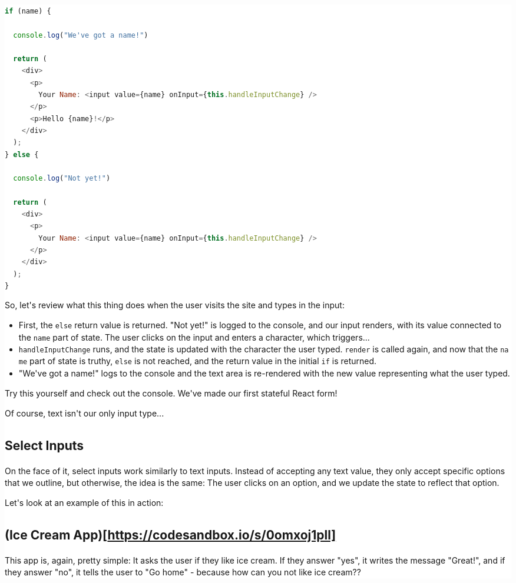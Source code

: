 ```js
if (name) {

  console.log("We've got a name!")

  return (
    <div>
      <p>
        Your Name: <input value={name} onInput={this.handleInputChange} />
      </p>
      <p>Hello {name}!</p>
    </div>
  );
} else {

  console.log("Not yet!")

  return (
    <div>
      <p>
        Your Name: <input value={name} onInput={this.handleInputChange} />
      </p>
    </div>
  );
}
```

So, let's review what this thing does when the user visits the site and types in the input:

* First, the `else` return value is returned. "Not yet!" is logged to the console, and our input renders, with its value connected to the `name` part of state. The user clicks on the input and enters a character, which triggers...
* `handleInputChange` runs, and the state is updated with the character the user typed. `render` is called again, and now that the `name` part of state is truthy, `else` is not reached, and the return value in the initial `if` is returned.
* "We've got a name!" logs to the console and the text area is re-rendered with the new value representing what the user typed.

Try this yourself and check out the console. We've made our first stateful React form!

Of course, text isn't our only input type...

## Select Inputs

On the face of it, select inputs work similarly to text inputs. Instead of accepting any text value, they only accept specific options that we outline, but otherwise, the idea is the same: The user clicks on an option, and we update the state to reflect that option.

Let's look at an example of this in action:

## (Ice Cream App)[https://codesandbox.io/s/0omxoj1pll]

This app is, again, pretty simple: It asks the user if they like ice cream. If they answer "yes", it writes the message "Great!", and if they answer "no", it tells the user to "Go home" - because how can you not like ice cream??
